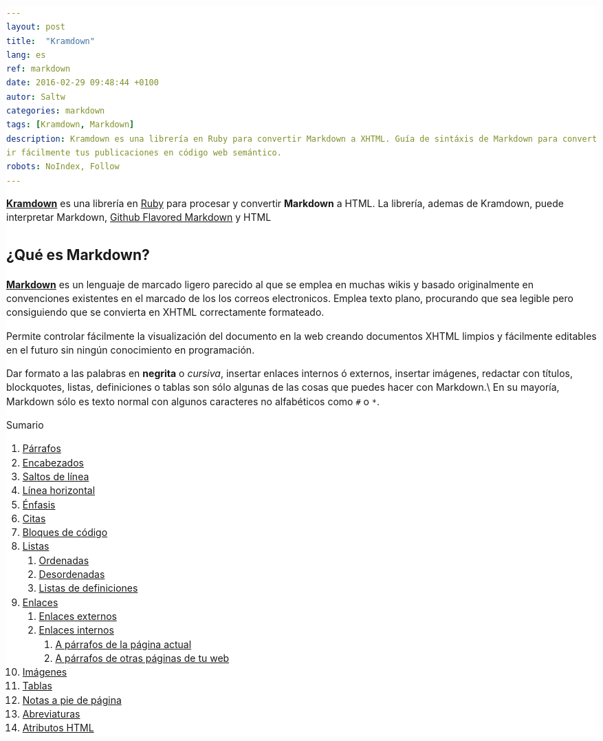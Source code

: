 ```yaml
---
layout: post
title:  "Kramdown"
lang: es
ref: markdown
date: 2016-02-29 09:48:44 +0100
autor: Saltw
categories: markdown
tags: [Kramdown, Markdown]
description: Kramdown es una librería en Ruby para convertir Markdown a XHTML. Guía de sintáxis de Markdown para convertir fácilmente tus publicaciones en código web semántico.
robots: NoIndex, Follow
---
```



[**Kramdown**](https://kramdown.gettalong.org/) es una librería en [Ruby](https://www.ruby-lang.org/es/) para procesar y convertir **Markdown** a HTML. La librería, ademas de Kramdown, puede interpretar Markdown, [Github Flavored Markdown](https://guides.github.com/features/mastering-markdown/) y HTML


## ¿Qué es Markdown?

[**Markdown**](https://daringfireball.net/projects/markdown/) es un lenguaje de marcado ligero parecido al que se emplea en muchas wikis y basado originalmente en convenciones existentes en el marcado de los los correos electronicos. Emplea texto plano, procurando que sea legible pero consiguiendo que se convierta en XHTML correctamente formateado.

Permite controlar fácilmente la visualización del documento en la web creando documentos XHTML limpios y fácilmente editables en el futuro sin ningún conocimiento en programación.

Dar formato a las palabras en **negrita** o _cursiva_, insertar enlaces internos ó externos, insertar imágenes, redactar con títulos, blockquotes, listas, definiciones o tablas son sólo algunas de las cosas que puedes hacer con Markdown.\\
En su mayoría, Markdown sólo es texto normal con algunos caracteres no alfabéticos como ```#``` o ```*```.


Sumario

1. [Párrafos](#párrafos)
1. [Encabezados](#encabezados)
1. [Saltos de línea](#saltos-de-línea)
1. [Línea horizontal](#línea-horizontal)
1. [Énfasis](#énfasis)
1. [Citas](#citas)
1. [Bloques de código](#bloques-de-código)
1. [Listas](#listas)
    1. [Ordenadas](#ordenadas)
    1. [Desordenadas](#desordenadas)
    1. [Listas de definiciones](#listas-de-definiciones)
1. [Enlaces](#enlaces)
    1. [Enlaces externos](#enlaces-externos)
    1. [Enlaces internos](#enlaces-internos)
        1. [A párrafos de la página actual](#a-párrafos-de-la-página-actual)
        1. [A párrafos de otras páginas de tu web](#a-párrafos-de-otras-páginas-de-tu-web)
1. [Imágenes](#imágenes)
1. [Tablas](#tablas)
1. [Notas a pie de página](#notas-a-pie-de-página)
1. [Abreviaturas](#abreviaturas)
1. [Atributos HTML](#atributos-html)


[^1]: Esta es la nota 1 a pie de página.